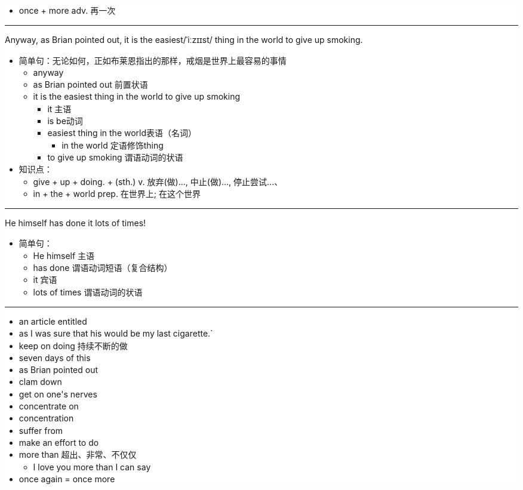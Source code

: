   - once + more
    adv. 再一次

---

Anyway, as Brian pointed out, it is the easiest/ˈiːzɪɪst/ thing in the world to give up smoking.
- 简单句：无论如何，正如布莱恩指出的那样，戒烟是世界上最容易的事情
  - anyway
  - as Brian pointed out 前置状语
  - it is the easiest thing in the world to give up smoking
    - it 主语
    - is be动词
    - easiest thing in the world表语（名词）
      - in the world 定语修饰thing
    - to give up smoking 谓语动词的状语
- 知识点：
  - give + up + doing. + (sth.)
    v. 放弃(做)..., 中止(做)..., 停止尝试...、
  - in + the + world
    prep. 在世界上; 在这个世界

---

He himself has done it lots of times!
- 简单句：
  - He himself 主语
  - has done 谓语动词短语（复合结构）
  - it 宾语
  - lots of times 谓语动词的状语
  
---

- an article entitled
- as I was sure that his would be my last cigarette.`	
- keep on doing 持续不断的做
- seven days of this
- as Brian pointed out
- clam down
- get on one's nerves
- concentrate on
- concentration
- suffer from
- make an effort to do
- more than 超出、非常、不仅仅
  - I love you more than I can say
- once again  = once more
